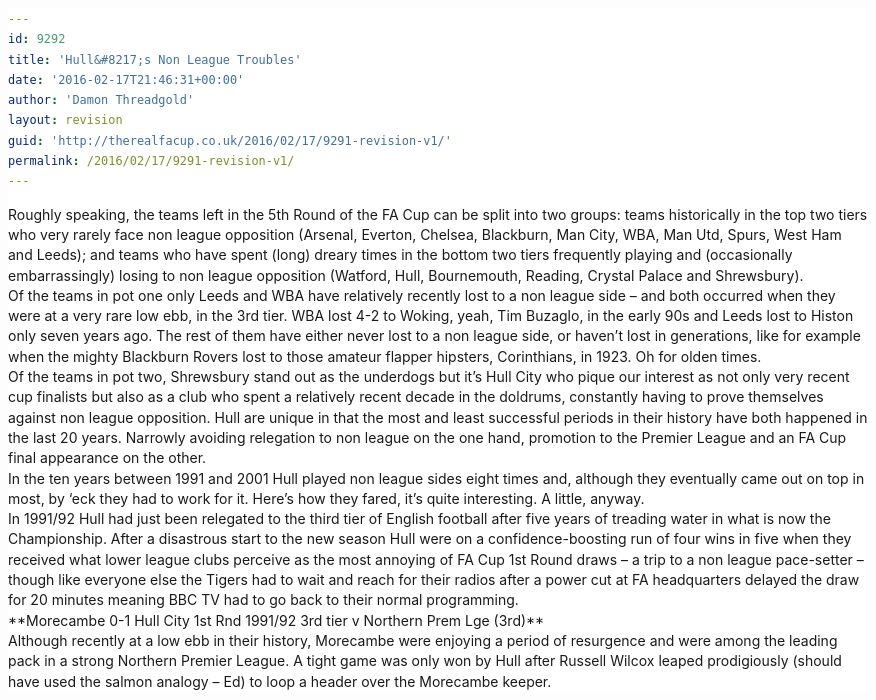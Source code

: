 ```yaml
---
id: 9292
title: 'Hull&#8217;s Non League Troubles'
date: '2016-02-17T21:46:31+00:00'
author: 'Damon Threadgold'
layout: revision
guid: 'http://therealfacup.co.uk/2016/02/17/9291-revision-v1/'
permalink: /2016/02/17/9291-revision-v1/
---
```


<div>Roughly speaking, the teams left in the 5th Round of the FA Cup can be split into two groups: teams historically in the top two tiers who very rarely face non league opposition (Arsenal, Everton, Chelsea, Blackburn, Man City, WBA, Man Utd, Spurs, West Ham and Leeds); and teams who have spent (long) dreary times in the bottom two tiers frequently playing and (occasionally embarrassingly) losing to non league opposition (Watford, Hull, Bournemouth, Reading, Crystal Palace and Shrewsbury).</div><div></div><div>Of the teams in pot one only Leeds and WBA have relatively recently lost to a non league side – and both occurred when they were at a very rare low ebb, in the 3rd tier. WBA lost 4-2 to Woking, yeah, Tim Buzaglo, in the early 90s and Leeds lost to Histon only seven years ago. The rest of them have either never lost to a non league side, or haven’t lost in generations, like for example when the mighty Blackburn Rovers lost to those amateur flapper hipsters, Corinthians, in 1923. Oh for olden times.</div><div></div><div>Of the teams in pot two, Shrewsbury stand out as the underdogs but it’s Hull City who pique our interest as not only very recent cup finalists but also as a club who spent a relatively recent decade in the doldrums, constantly having to prove themselves against non league opposition. Hull are unique in that the most and least successful periods in their history have both happened in the last 20 years. Narrowly avoiding relegation to non league on the one hand, promotion to the Premier League and an FA Cup final appearance on the other.</div><div></div><div>In the ten years between 1991 and 2001 Hull played non league sides eight times and, although they eventually came out on top in most, by ‘eck they had to work for it. Here’s how they fared, it’s quite interesting. A little, anyway.</div><div></div><div>In 1991/92 Hull had just been relegated to the third tier of English football after five years of treading water in what is now the Championship. After a disastrous start to the new season Hull were on a confidence-boosting run of four wins in five when they received what lower league clubs perceive as the most annoying of FA Cup 1st Round draws – a trip to a non league pace-setter – though like everyone else the Tigers had to wait and reach for their radios after a power cut at FA headquarters delayed the draw for 20 minutes meaning BBC TV had to go back to their normal programming.</div><div></div><div>**Morecambe 0-1 Hull City 1st Rnd 1991/92 3rd tier v Northern Prem Lge (3rd)**</div><div>Although recently at a low ebb in their history, Morecambe were enjoying a period of resurgence and were among the leading pack in a strong Northern Premier League. A tight game was only won by Hull after Russell Wilcox leaped prodigiously (should have used the salmon analogy – Ed) to loop a header over the Morecambe keeper.</div><div></div><div><iframe allow="accelerometer; autoplay; clipboard-write; encrypted-media; gyroscope; picture-in-picture" allowfullscreen="" frameborder="0" height="450" src="https://www.youtube.com/embed/Xlead0WhruA?feature=oembed" title="1991/92 Season: Morecambe 0 - 1 Hull City (F.A. Cup 1st Round)" width="600"></iframe>
